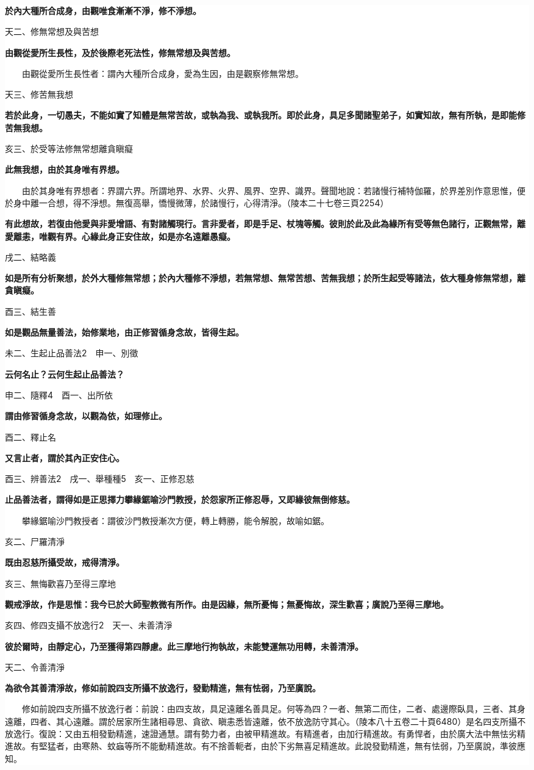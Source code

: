 **於內大種所合成身，由觀唯食漸漸不淨，修不淨想。**

天二、修無常想及與苦想

**由觀從愛所生長性，及於後際老死法性，修無常想及與苦想。**

　　由觀從愛所生長性者：謂內大種所合成身，愛為生因，由是觀察修無常想。

天三、修苦無我想

**若於此身，一切愚夫，不能如實了知體是無常苦故，或執為我、或執我所。即於此身，具足多聞諸聖弟子，如實知故，無有所執，是即能修苦無我想。**

亥三、於受等法修無常想離貪瞋癡

**此無我想，由於其身唯有界想。**

　　由於其身唯有界想者：界謂六界。所謂地界、水界、火界、風界、空界、識界。聲聞地說：若諸慢行補特伽羅，於界差別作意思惟，便於身中離一合想，得不淨想。無復高舉，憍慢微薄，於諸慢行，心得清淨。（陵本二十七卷三頁2254）

**有此想故，若復由他愛與非愛增語、有對諸觸現行。言非愛者，即是手足、杖塊等觸。彼則於此及此為緣所有受等無色諸行，正觀無常，離愛離恚，唯觀有界。心緣此身正安住故，如是亦名遠離愚癡。**

戌二、結略義

**如是所有分析聚想，於外大種修無常想；於內大種修不淨想，若無常想、無常苦想、苦無我想；於所生起受等諸法，依大種身修無常想，離貪瞋癡。**

酉三、結生善

**如是觀品無量善法，始修業地，由正修習循身念故，皆得生起。**

未二、生起止品善法2　申一、別徵

**云何名止？云何生起止品善法？**

申二、隨釋4　酉一、出所依

**謂由修習循身念故，以觀為依，如理修止。**

酉二、釋止名

**又言止者，謂於其內正安住心。**

酉三、辨善法2　戌一、舉種種5　亥一、正修忍慈

**止品善法者，謂得如是正思擇力攀緣鋸喻沙門教授，於怨家所正修忍辱，又即緣彼無倒修慈。**

　　攀緣鋸喻沙門教授者：謂彼沙門教授漸次方便，轉上轉勝，能令解脫，故喻如鋸。

亥二、尸羅清淨

**既由忍慈所攝受故，戒得清淨。**

亥三、無悔歡喜乃至得三摩地

**觀戒淨故，作是思惟：我今已於大師聖教微有所作。由是因緣，無所憂悔；無憂悔故，深生歡喜；廣說乃至得三摩地。**

亥四、修四支攝不放逸行2　天一、未善清淨

**彼於爾時，由靜定心，乃至獲得第四靜慮。此三摩地行拘執故，未能雙運無功用轉，未善清淨。**

天二、令善清淨

**為欲令其善清淨故，修如前說四支所攝不放逸行，發勤精進，無有怯弱，乃至廣說。**

　　修如前說四支所攝不放逸行者：前說：由四支故，具足遠離名善具足。何等為四？一者、無第二而住，二者、處邊際臥具，三者、其身遠離，四者、其心遠離。謂於居家所生諸相尋思、貪欲、瞋恚悉皆遠離，依不放逸防守其心。（陵本八十五卷二十頁6480）是名四支所攝不放逸行。復說：又由五相發勤精進，速證通慧。謂有勢力者，由被甲精進故。有精進者，由加行精進故。有勇悍者，由於廣大法中無怯劣精進故。有堅猛者，由寒熱、蚊蝱等所不能動精進故。有不捨善軛者，由於下劣無喜足精進故。此說發勤精進，無有怯弱，乃至廣說，準彼應知。
